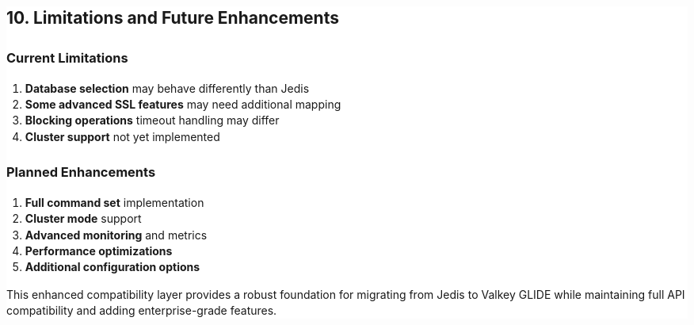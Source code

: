 ## 10. Limitations and Future Enhancements

### Current Limitations

1. **Database selection** may behave differently than Jedis
2. **Some advanced SSL features** may need additional mapping
3. **Blocking operations** timeout handling may differ
4. **Cluster support** not yet implemented

### Planned Enhancements

1. **Full command set** implementation
2. **Cluster mode** support
3. **Advanced monitoring** and metrics
4. **Performance optimizations**
5. **Additional configuration options**

This enhanced compatibility layer provides a robust foundation for migrating from Jedis to Valkey GLIDE while maintaining full API compatibility and adding enterprise-grade features.
